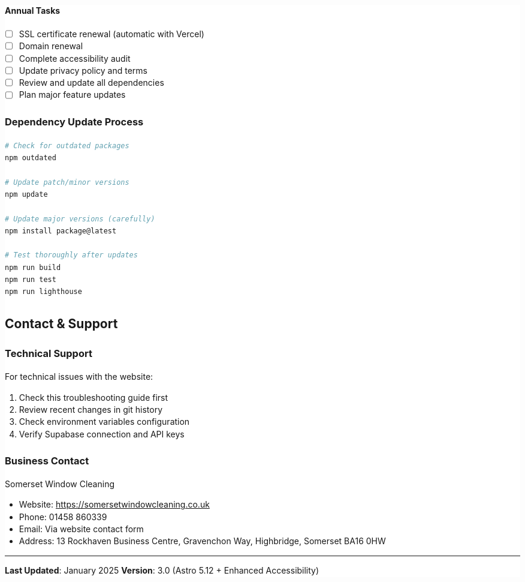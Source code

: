 #### Annual Tasks
- [ ] SSL certificate renewal (automatic with Vercel)
- [ ] Domain renewal
- [ ] Complete accessibility audit
- [ ] Update privacy policy and terms
- [ ] Review and update all dependencies
- [ ] Plan major feature updates

### Dependency Update Process
```bash
# Check for outdated packages
npm outdated

# Update patch/minor versions
npm update

# Update major versions (carefully)
npm install package@latest

# Test thoroughly after updates
npm run build
npm run test
npm run lighthouse
```

## Contact & Support

### Technical Support
For technical issues with the website:
1. Check this troubleshooting guide first
2. Review recent changes in git history
3. Check environment variables configuration
4. Verify Supabase connection and API keys

### Business Contact
Somerset Window Cleaning
- Website: https://somersetwindowcleaning.co.uk
- Phone: 01458 860339
- Email: Via website contact form
- Address: 13 Rockhaven Business Centre, Gravenchon Way, Highbridge, Somerset BA16 0HW

---

**Last Updated**: January 2025
**Version**: 3.0 (Astro 5.12 + Enhanced Accessibility)